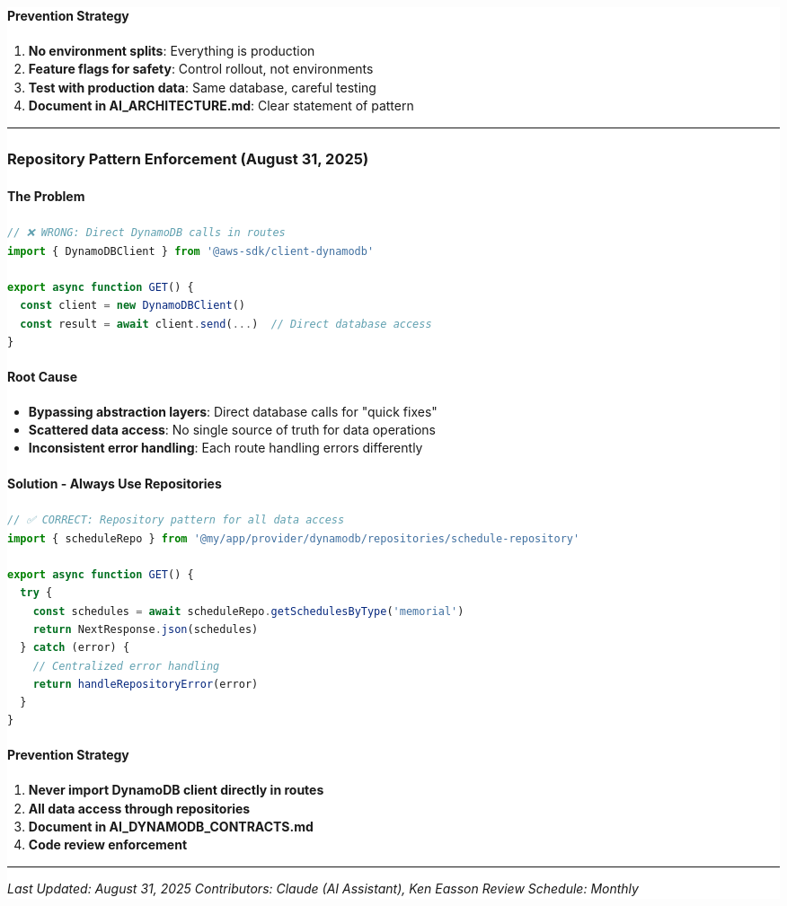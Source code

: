#### **Prevention Strategy**
1. **No environment splits**: Everything is production
2. **Feature flags for safety**: Control rollout, not environments
3. **Test with production data**: Same database, careful testing
4. **Document in AI_ARCHITECTURE.md**: Clear statement of pattern

---

### **Repository Pattern Enforcement (August 31, 2025)**

#### **The Problem**
```typescript
// ❌ WRONG: Direct DynamoDB calls in routes
import { DynamoDBClient } from '@aws-sdk/client-dynamodb'

export async function GET() {
  const client = new DynamoDBClient()
  const result = await client.send(...)  // Direct database access
}
```

#### **Root Cause**
- **Bypassing abstraction layers**: Direct database calls for "quick fixes"
- **Scattered data access**: No single source of truth for data operations
- **Inconsistent error handling**: Each route handling errors differently

#### **Solution - Always Use Repositories**
```typescript
// ✅ CORRECT: Repository pattern for all data access
import { scheduleRepo } from '@my/app/provider/dynamodb/repositories/schedule-repository'

export async function GET() {
  try {
    const schedules = await scheduleRepo.getSchedulesByType('memorial')
    return NextResponse.json(schedules)
  } catch (error) {
    // Centralized error handling
    return handleRepositoryError(error)
  }
}
```

#### **Prevention Strategy**
1. **Never import DynamoDB client directly in routes**
2. **All data access through repositories**
3. **Document in AI_DYNAMODB_CONTRACTS.md**
4. **Code review enforcement**

---

*Last Updated: August 31, 2025*
*Contributors: Claude (AI Assistant), Ken Easson*
*Review Schedule: Monthly*